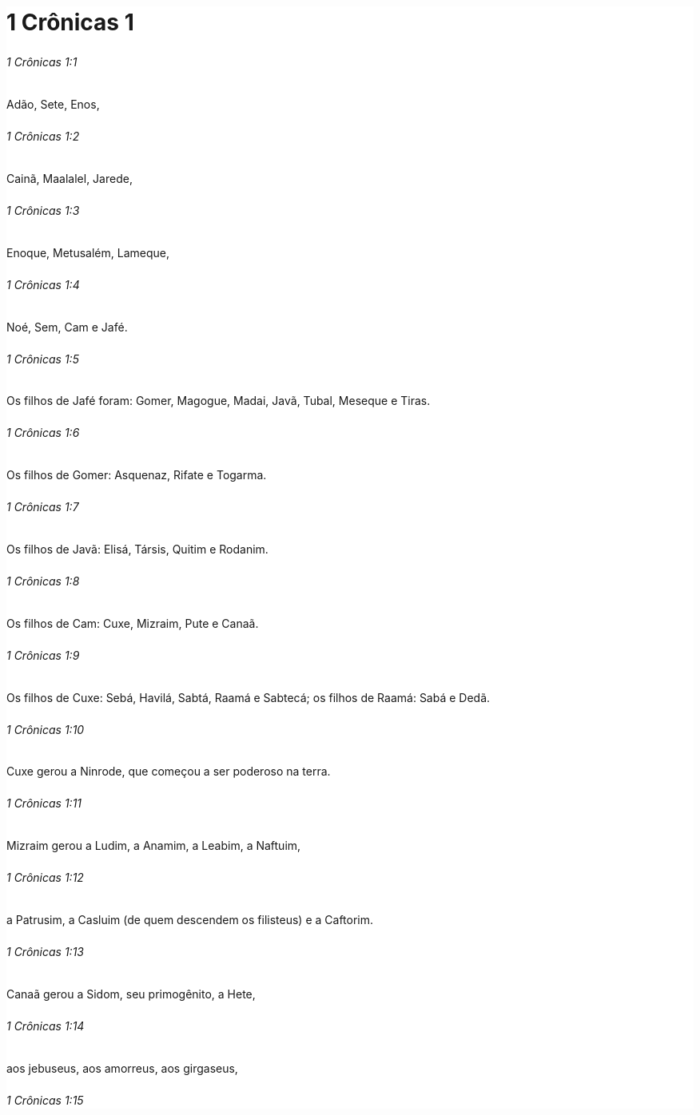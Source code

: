 # 1 Crônicas 1

###### 1 Crônicas 1:1

Adão, Sete, Enos,

###### 1 Crônicas 1:2

Cainã, Maalalel, Jarede,

###### 1 Crônicas 1:3

Enoque, Metusalém, Lameque,

###### 1 Crônicas 1:4

Noé, Sem, Cam e Jafé.

###### 1 Crônicas 1:5

Os filhos de Jafé foram: Gomer, Magogue, Madai, Javã, Tubal, Meseque e Tiras.

###### 1 Crônicas 1:6

Os filhos de Gomer: Asquenaz, Rifate e Togarma.

###### 1 Crônicas 1:7

Os filhos de Javã: Elisá, Társis, Quitim e Rodanim.

###### 1 Crônicas 1:8

Os filhos de Cam: Cuxe, Mizraim, Pute e Canaã.

###### 1 Crônicas 1:9

Os filhos de Cuxe: Sebá, Havilá, Sabtá, Raamá e Sabtecá; os filhos de Raamá: Sabá e Dedã.

###### 1 Crônicas 1:10

Cuxe gerou a Ninrode, que começou a ser poderoso na terra.

###### 1 Crônicas 1:11

Mizraim gerou a Ludim, a Anamim, a Leabim, a Naftuim,

###### 1 Crônicas 1:12

a Patrusim, a Casluim (de quem descendem os filisteus) e a Caftorim.

###### 1 Crônicas 1:13

Canaã gerou a Sidom, seu primogênito, a Hete,

###### 1 Crônicas 1:14

aos jebuseus, aos amorreus, aos girgaseus,

###### 1 Crônicas 1:15
